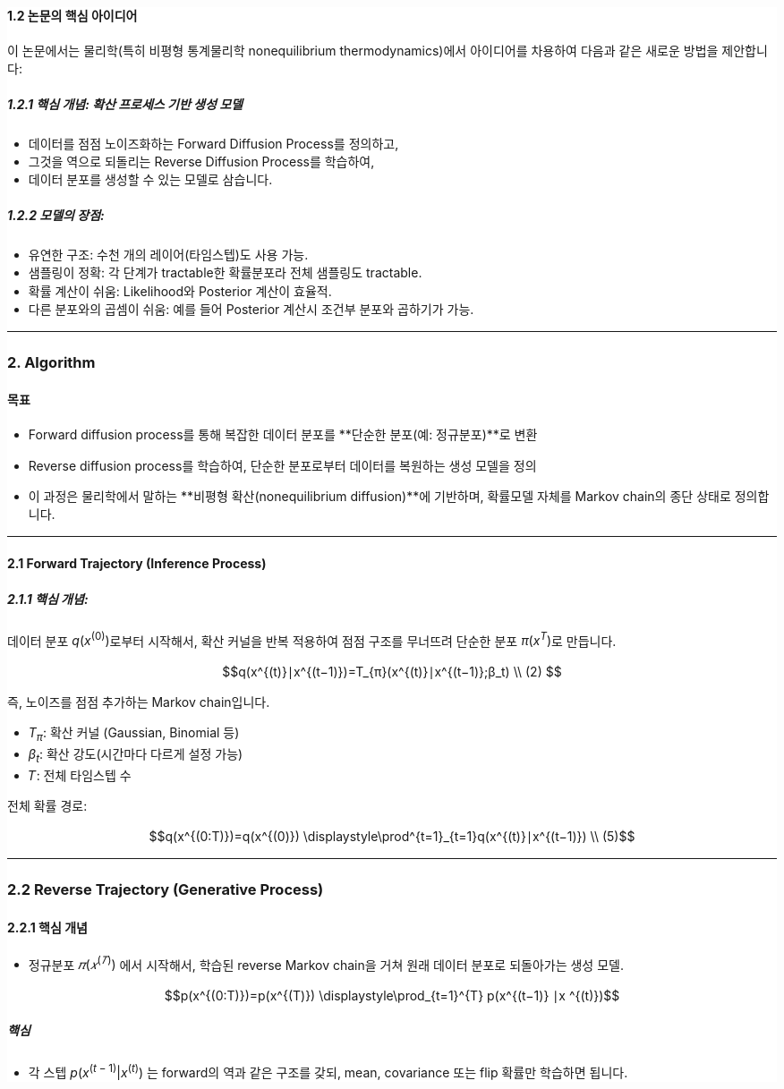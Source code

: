 #### 1.2 논문의 핵심 아이디어
이 논문에서는 물리학(특히 비평형 통계물리학 nonequilibrium thermodynamics)에서 아이디어를 차용하여 다음과 같은 새로운 방법을 제안합니다:

##### 1.2.1 핵심 개념: 확산 프로세스 기반 생성 모델
* 데이터를 점점 노이즈화하는 Forward Diffusion Process를 정의하고,
* 그것을 역으로 되돌리는 Reverse Diffusion Process를 학습하여,
* 데이터 분포를 생성할 수 있는 모델로 삼습니다.

##### 1.2.2 모델의 장점:
* 유연한 구조: 수천 개의 레이어(타임스텝)도 사용 가능.
* 샘플링이 정확: 각 단계가 tractable한 확률분포라 전체 샘플링도 tractable.
* 확률 계산이 쉬움: Likelihood와 Posterior 계산이 효율적.
* 다른 분포와의 곱셈이 쉬움: 예를 들어 Posterior 계산시 조건부 분포와 곱하기가 가능.

---

### 2. Algorithm

#### 목표
* Forward diffusion process를 통해 복잡한 데이터 분포를 **단순한 분포(예: 정규분포)**로 변환

* Reverse diffusion process를 학습하여, 단순한 분포로부터 데이터를 복원하는 생성 모델을 정의

* 이 과정은 물리학에서 말하는 **비평형 확산(nonequilibrium diffusion)**에 기반하며, 확률모델 자체를 Markov chain의 종단 상태로 정의합니다.

---

#### 2.1 Forward Trajectory (Inference Process)

##### 2.1.1 핵심 개념:
데이터 분포 $q(x^(0))$로부터 시작해서, 확산 커널을 반복 적용하여 점점 구조를 무너뜨려 단순한 분포 $π(x^{T})$로 만듭니다.

$$q(x^{(t)}∣x^{(t−1)})=T_{π}(x^{(t)}∣x^{(t−1)};β_t) \\ (2) $$

즉, 노이즈를 점점 추가하는 Markov chain입니다.
* $T_{π}$: 확산 커널 (Gaussian, Binomial 등)
* $β_{t}$: 확산 강도(시간마다 다르게 설정 가능)
* 𝑇: 전체 타임스텝 수

전체 확률 경로:

$$q(x^{(0:T)})=q(x^{(0)}) \displaystyle\prod^{t=1}_{t=1}q(x^{(t)}∣x^{(t−1)}) \\ (5)$$

---

### 2.2 Reverse Trajectory (Generative Process)
#### 2.2.1 핵심 개념
* 정규분포 $𝜋(𝑥^{(𝑇)})$ 에서 시작해서, 학습된 reverse Markov chain을 거쳐 원래 데이터 분포로 되돌아가는 생성 모델.

$$p(x^{(0:T)})=p(x^{(T)}) \displaystyle\prod_{t=1}^{T} p(x^{(t−1)} ∣x ^{(t)})$$

##### 핵심

* 각 스텝 $p(x^{(t−1)} \vert x^{(t)})$ 는 forward의 역과 같은 구조를 갖되, mean, covariance 또는 flip 확률만 학습하면 됩니다.
